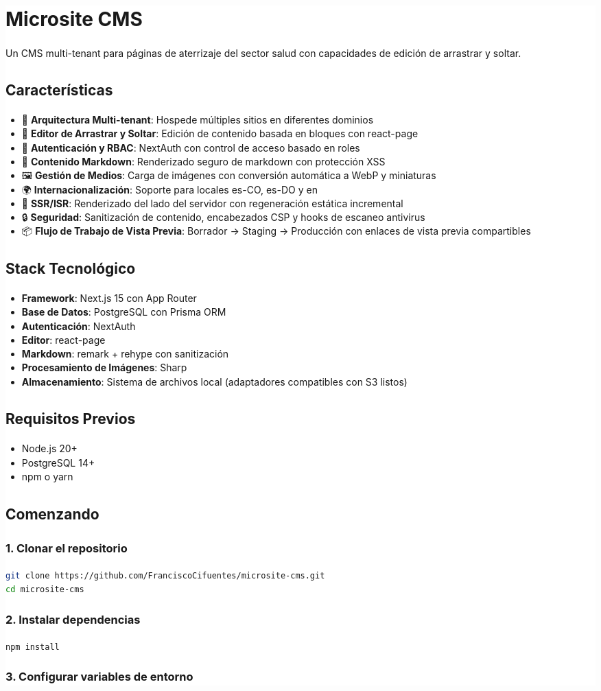 # Microsite CMS

Un CMS multi-tenant para páginas de aterrizaje del sector salud con capacidades de edición de arrastrar y soltar.

## Características

- 🏢 **Arquitectura Multi-tenant**: Hospede múltiples sitios en diferentes dominios
- 🎨 **Editor de Arrastrar y Soltar**: Edición de contenido basada en bloques con react-page
- 🔐 **Autenticación y RBAC**: NextAuth con control de acceso basado en roles
- 📝 **Contenido Markdown**: Renderizado seguro de markdown con protección XSS
- 🖼️ **Gestión de Medios**: Carga de imágenes con conversión automática a WebP y miniaturas
- 🌍 **Internacionalización**: Soporte para locales es-CO, es-DO y en
- 🚀 **SSR/ISR**: Renderizado del lado del servidor con regeneración estática incremental
- 🔒 **Seguridad**: Sanitización de contenido, encabezados CSP y hooks de escaneo antivirus
- 📦 **Flujo de Trabajo de Vista Previa**: Borrador → Staging → Producción con enlaces de vista previa compartibles

## Stack Tecnológico

- **Framework**: Next.js 15 con App Router
- **Base de Datos**: PostgreSQL con Prisma ORM
- **Autenticación**: NextAuth
- **Editor**: react-page
- **Markdown**: remark + rehype con sanitización
- **Procesamiento de Imágenes**: Sharp
- **Almacenamiento**: Sistema de archivos local (adaptadores compatibles con S3 listos)

## Requisitos Previos

- Node.js 20+
- PostgreSQL 14+
- npm o yarn

## Comenzando

### 1. Clonar el repositorio

```bash
git clone https://github.com/FranciscoCifuentes/microsite-cms.git
cd microsite-cms
```

### 2. Instalar dependencias

```bash
npm install
```

### 3. Configurar variables de entorno
